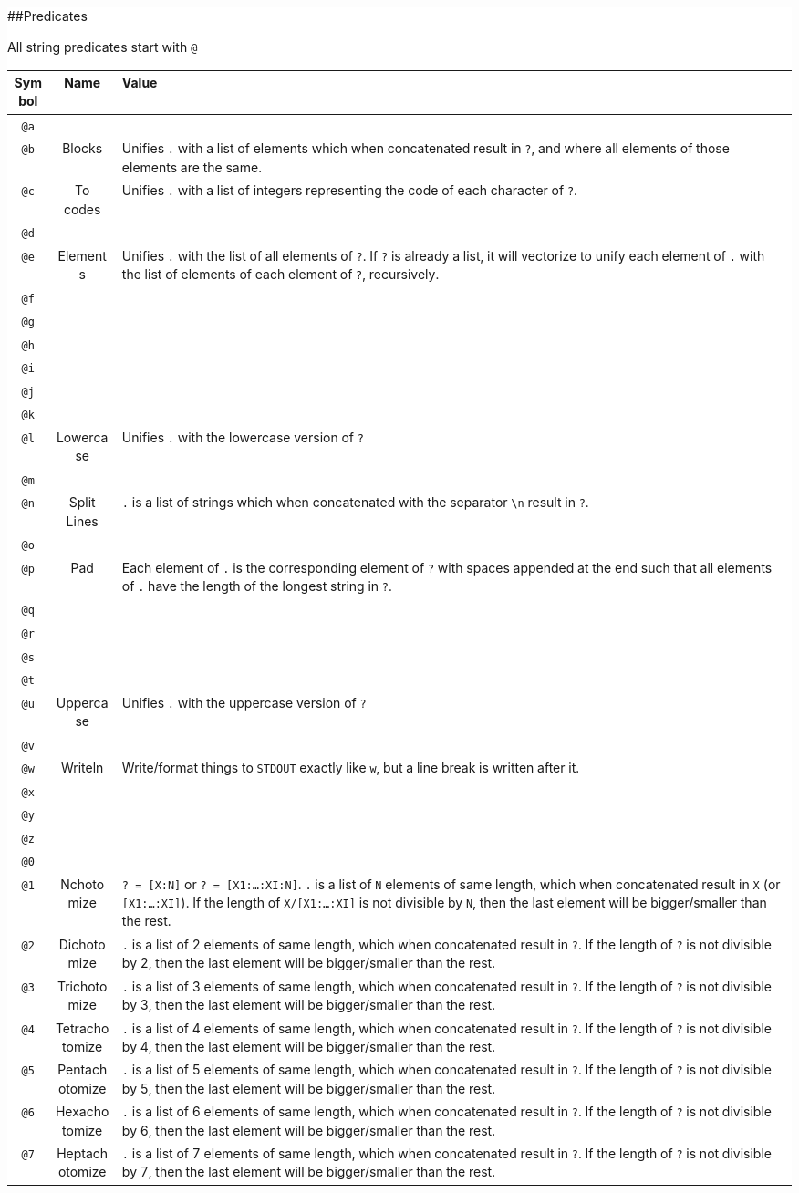 ##Predicates

All string predicates start with `@`

|Symbol|Name|                                           Value|
|:----:|:--------------:|:----------------------------------------------------------------------------------------
| `@a` |  | 
| `@b` | Blocks | Unifies `.` with a list of elements which when concatenated result in `?`, and where all elements of those elements are the same.
| `@c` | To codes | Unifies `.` with a list of integers representing the code of each character of `?`.
| `@d` |  | 
| `@e` | Elements | Unifies `.` with the list of all elements of `?`. If `?` is already a list, it will vectorize to unify each element of `.` with the list of elements of each element of `?`, recursively.
| `@f` |  | 
| `@g` |  | 
| `@h` |  | 
| `@i` |  | 
| `@j` |  | 
| `@k` |  | 
| `@l` | Lowercase | Unifies `.` with the lowercase version of `?`
| `@m` |  | 
| `@n` | Split Lines | `.` is a list of strings which when concatenated with the separator `\n` result in `?`.
| `@o` |  | 
| `@p` | Pad | Each element of `.` is the corresponding element of `?` with spaces appended at the end such that all elements of `.` have the length of the longest string in `?`.
| `@q` |  | 
| `@r` |  | 
| `@s` |  | 
| `@t` |  | 
| `@u` | Uppercase | Unifies `.` with the uppercase version of `?`
| `@v` |  | 
| `@w` | Writeln | Write/format things to `STDOUT` exactly like `w`, but a line break is written after it.
| `@x` |  | 
| `@y` |  | 
| `@z` |  | 
| `@0` |  | 
| `@1` | Nchotomize | `? = [X:N]` or `? = [X1:…:XI:N]`. `.` is a list of `N` elements of same length, which when concatenated result in `X` (or `[X1:…:XI]`). If the length of `X/[X1:…:XI]` is not divisible by `N`, then the last element will be bigger/smaller than the rest.
| `@2` | Dichotomize | `.` is a list of 2 elements of same length, which when concatenated result in `?`. If the length of `?` is not divisible by 2, then the last element will be bigger/smaller than the rest.
| `@3` | Trichotomize | `.` is a list of 3 elements of same length, which when concatenated result in `?`. If the length of `?` is not divisible by 3, then the last element will be bigger/smaller than the rest.
| `@4` | Tetrachotomize | `.` is a list of 4 elements of same length, which when concatenated result in `?`. If the length of `?` is not divisible by 4, then the last element will be bigger/smaller than the rest.
| `@5` | Pentachotomize | `.` is a list of 5 elements of same length, which when concatenated result in `?`. If the length of `?` is not divisible by 5, then the last element will be bigger/smaller than the rest.
| `@6` | Hexachotomize | `.` is a list of 6 elements of same length, which when concatenated result in `?`. If the length of `?` is not divisible by 6, then the last element will be bigger/smaller than the rest.
| `@7` | Heptachotomize | `.` is a list of 7 elements of same length, which when concatenated result in `?`. If the length of `?` is not divisible by 7, then the last element will be bigger/smaller than the rest.